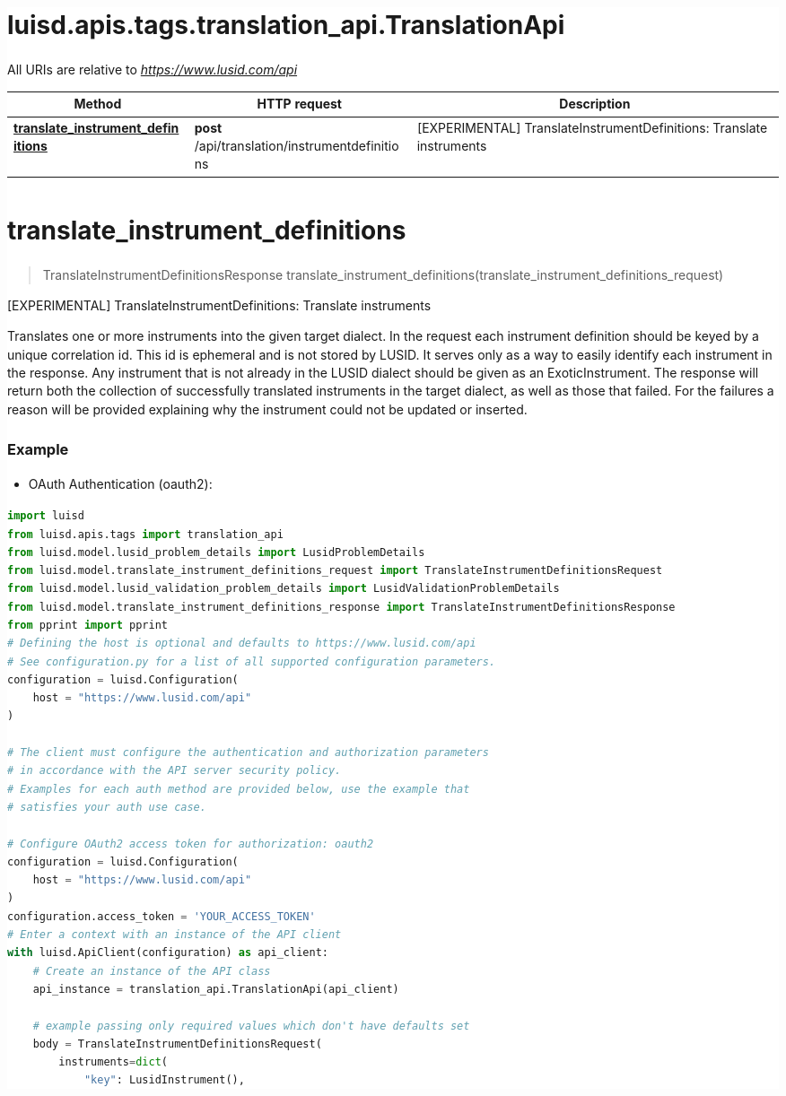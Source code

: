 <a name="__pageTop"></a>
# luisd.apis.tags.translation_api.TranslationApi

All URIs are relative to *https://www.lusid.com/api*

Method | HTTP request | Description
------------- | ------------- | -------------
[**translate_instrument_definitions**](#translate_instrument_definitions) | **post** /api/translation/instrumentdefinitions | [EXPERIMENTAL] TranslateInstrumentDefinitions: Translate instruments

# **translate_instrument_definitions**
<a name="translate_instrument_definitions"></a>
> TranslateInstrumentDefinitionsResponse translate_instrument_definitions(translate_instrument_definitions_request)

[EXPERIMENTAL] TranslateInstrumentDefinitions: Translate instruments

Translates one or more instruments into the given target dialect.                In the request each instrument definition should be keyed by a unique correlation id. This id is ephemeral  and is not stored by LUSID. It serves only as a way to easily identify each instrument in the response.                Any instrument that is not already in the LUSID dialect should be given as an ExoticInstrument.                The response will return both the collection of successfully translated instruments in the target dialect,  as well as those that failed.  For the failures a reason will be provided explaining why the instrument could not be updated or inserted.

### Example

* OAuth Authentication (oauth2):
```python
import luisd
from luisd.apis.tags import translation_api
from luisd.model.lusid_problem_details import LusidProblemDetails
from luisd.model.translate_instrument_definitions_request import TranslateInstrumentDefinitionsRequest
from luisd.model.lusid_validation_problem_details import LusidValidationProblemDetails
from luisd.model.translate_instrument_definitions_response import TranslateInstrumentDefinitionsResponse
from pprint import pprint
# Defining the host is optional and defaults to https://www.lusid.com/api
# See configuration.py for a list of all supported configuration parameters.
configuration = luisd.Configuration(
    host = "https://www.lusid.com/api"
)

# The client must configure the authentication and authorization parameters
# in accordance with the API server security policy.
# Examples for each auth method are provided below, use the example that
# satisfies your auth use case.

# Configure OAuth2 access token for authorization: oauth2
configuration = luisd.Configuration(
    host = "https://www.lusid.com/api"
)
configuration.access_token = 'YOUR_ACCESS_TOKEN'
# Enter a context with an instance of the API client
with luisd.ApiClient(configuration) as api_client:
    # Create an instance of the API class
    api_instance = translation_api.TranslationApi(api_client)

    # example passing only required values which don't have defaults set
    body = TranslateInstrumentDefinitionsRequest(
        instruments=dict(
            "key": LusidInstrument(),
```